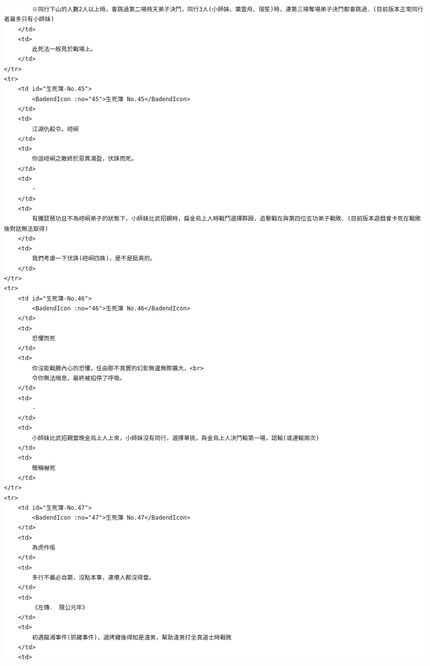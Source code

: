             ※同行下山的人數2人以上時，會跳過第二場飛天弟子決鬥，同行3人(小師妹、葉雲舟、瑞笙)時，連第三場奪場弟子決鬥都會跳過．(目前版本正常同行者最多只有小師妹)
        </td>
        <td>
            此死法一般見於戰場上。
        </td>
    </tr>
    <tr>
        <td id="生死簿-No.45">
            <BadendIcon :no="45">生死簿 No.45</BadendIcon>
        </td>
        <td>
            江湖仇殺令。崆峒
        </td>
        <td>
            你這崆峒之敵終於惡貫滿盈，伏誅而死。
        </td>
        <td>
            -
        </td>
        <td>
            有鐵琵琶功且不為崆峒弟子的狀態下，小師妹比武招親時，扁金烏上人時戰鬥選擇群毆，追擊戰在與第四位玄功弟子戰敗．(目前版本遊戲會卡死在戰敗後對話無法取得)
        </td>
        <td>
            我們考慮一下伏誅(崆峒四姝)，是不是挺爽的。
        </td>
    </tr>
    <tr>
        <td id="生死簿-No.46">
            <BadendIcon :no="46">生死簿 No.46</BadendIcon>
        </td>
        <td>
            恐懼而死
        </td>
        <td>
            你沒能戰勝內心的恐懼，任由那不真實的幻影無邊無際擴大，<br>
            令你無法喘息，最終被掐停了呼吸。
        </td>
        <td>
            -
        </td>
        <td>
            小師妹比武招親當晚金烏上人上來，小師妹沒有同行，選擇單挑，與金烏上人決鬥輸第一場，認輸(或連輸兩次)
        </td>
        <td>
            簡稱嚇死
        </td>
    </tr>
    <tr>
        <td id="生死簿-No.47">
            <BadendIcon :no="47">生死簿 No.47</BadendIcon>
        </td>
        <td>
            為虎作倀
        </td>
        <td>
            多行不義必自斃，沒點本事，連壞人都沒得當。
        </td>
        <td>
            《左傳． 隱公元年》
        </td>
        <td>
            初遇龍湘事件(抓雞事件)，選烤雞後得知是渣男，幫助渣男打全真道士時戰敗
        </td>
        <td>